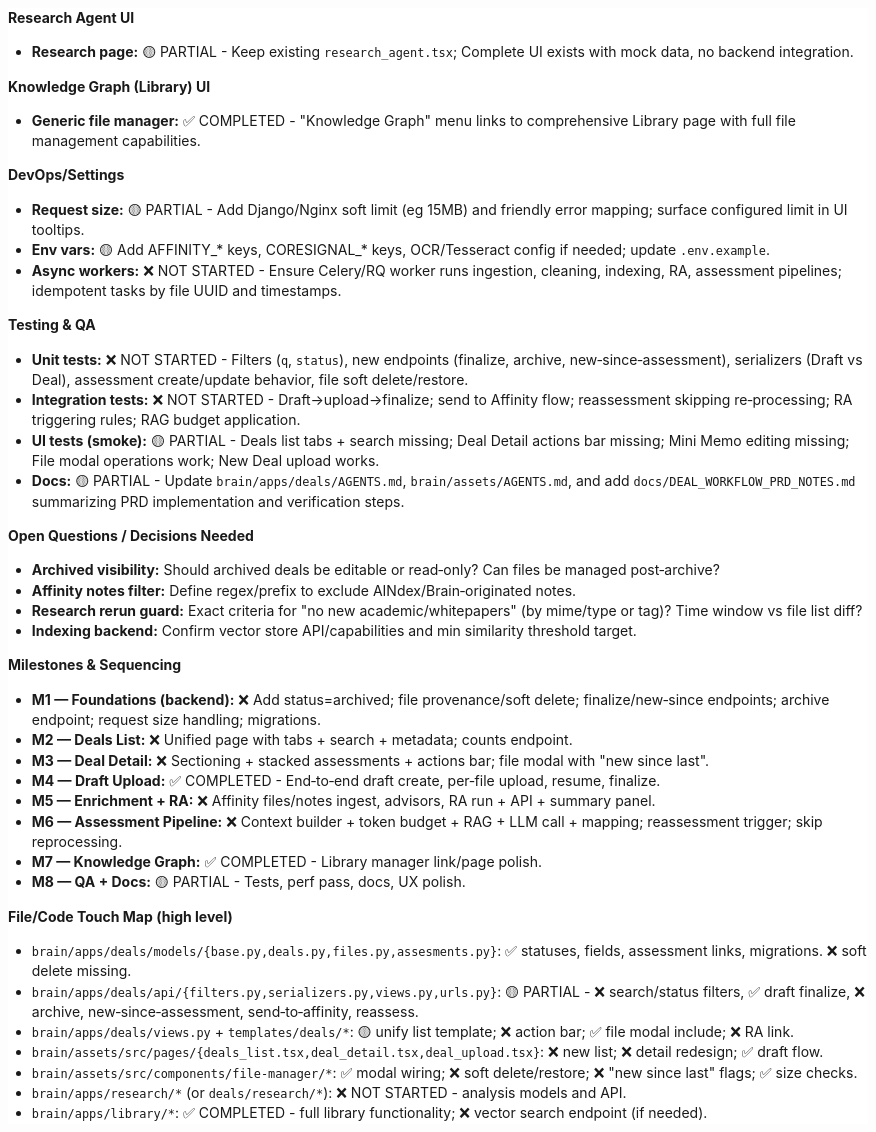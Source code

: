 **Research Agent UI**
- **Research page:** 🟡 PARTIAL - Keep existing `research_agent.tsx`; Complete UI exists with mock data, no backend integration.

**Knowledge Graph (Library) UI**
- **Generic file manager:** ✅ COMPLETED - "Knowledge Graph" menu links to comprehensive Library page with full file management capabilities.

**DevOps/Settings**
- **Request size:** 🟡 PARTIAL - Add Django/Nginx soft limit (eg 15MB) and friendly error mapping; surface configured limit in UI tooltips.
- **Env vars:** 🟡 Add AFFINITY_* keys, CORESIGNAL_* keys, OCR/Tesseract config if needed; update `.env.example`.
- **Async workers:** ❌ NOT STARTED - Ensure Celery/RQ worker runs ingestion, cleaning, indexing, RA, assessment pipelines; idempotent tasks by file UUID and timestamps.

**Testing & QA**
- **Unit tests:** ❌ NOT STARTED - Filters (`q`, `status`), new endpoints (finalize, archive, new‑since‑assessment), serializers (Draft vs Deal), assessment create/update behavior, file soft delete/restore.
- **Integration tests:** ❌ NOT STARTED - Draft→upload→finalize; send to Affinity flow; reassessment skipping re‑processing; RA triggering rules; RAG budget application.
- **UI tests (smoke):** 🟡 PARTIAL - Deals list tabs + search missing; Deal Detail actions bar missing; Mini Memo editing missing; File modal operations work; New Deal upload works.
- **Docs:** 🟡 PARTIAL - Update `brain/apps/deals/AGENTS.md`, `brain/assets/AGENTS.md`, and add `docs/DEAL_WORKFLOW_PRD_NOTES.md` summarizing PRD implementation and verification steps.

**Open Questions / Decisions Needed**
- **Archived visibility:** Should archived deals be editable or read‑only? Can files be managed post‑archive?
- **Affinity notes filter:** Define regex/prefix to exclude AINdex/Brain‑originated notes.
- **Research rerun guard:** Exact criteria for "no new academic/whitepapers" (by mime/type or tag)? Time window vs file list diff?
- **Indexing backend:** Confirm vector store API/capabilities and min similarity threshold target.

**Milestones & Sequencing**
- **M1 — Foundations (backend):** ❌ Add status=archived; file provenance/soft delete; finalize/new‑since endpoints; archive endpoint; request size handling; migrations.
- **M2 — Deals List:** ❌ Unified page with tabs + search + metadata; counts endpoint.
- **M3 — Deal Detail:** ❌ Sectioning + stacked assessments + actions bar; file modal with "new since last".
- **M4 — Draft Upload:** ✅ COMPLETED - End‑to‑end draft create, per‑file upload, resume, finalize.
- **M5 — Enrichment + RA:** ❌ Affinity files/notes ingest, advisors, RA run + API + summary panel.
- **M6 — Assessment Pipeline:** ❌ Context builder + token budget + RAG + LLM call + mapping; reassessment trigger; skip reprocessing.
- **M7 — Knowledge Graph:** ✅ COMPLETED - Library manager link/page polish.
- **M8 — QA + Docs:** 🟡 PARTIAL - Tests, perf pass, docs, UX polish.

**File/Code Touch Map (high level)**
- `brain/apps/deals/models/{base.py,deals.py,files.py,assesments.py}`: ✅ statuses, fields, assessment links, migrations. ❌ soft delete missing.
- `brain/apps/deals/api/{filters.py,serializers.py,views.py,urls.py}`: 🟡 PARTIAL - ❌ search/status filters, ✅ draft finalize, ❌ archive, new‑since‑assessment, send‑to‑affinity, reassess.
- `brain/apps/deals/views.py` + `templates/deals/*`: 🟡 unify list template; ❌ action bar; ✅ file modal include; ❌ RA link.
- `brain/assets/src/pages/{deals_list.tsx,deal_detail.tsx,deal_upload.tsx}`: ❌ new list; ❌ detail redesign; ✅ draft flow.
- `brain/assets/src/components/file-manager/*`: ✅ modal wiring; ❌ soft delete/restore; ❌ "new since last" flags; ✅ size checks.
- `brain/apps/research/*` (or `deals/research/*`): ❌ NOT STARTED - analysis models and API.
- `brain/apps/library/*`: ✅ COMPLETED - full library functionality; ❌ vector search endpoint (if needed).
